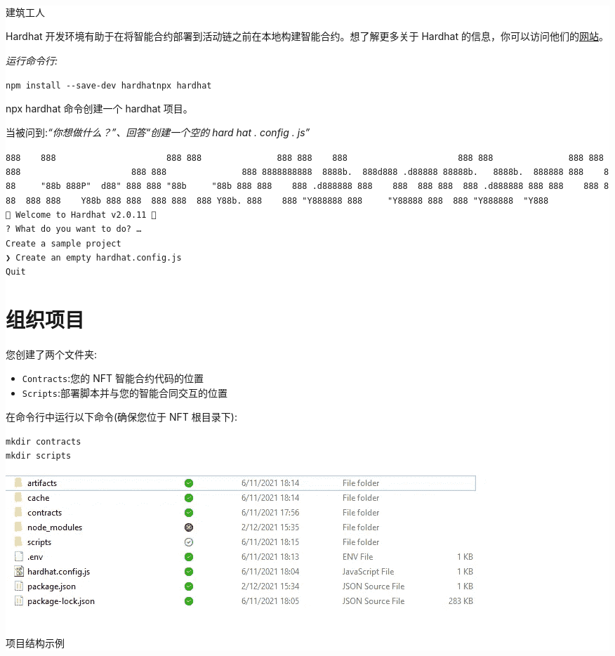 建筑工人

Hardhat 开发环境有助于在将智能合约部署到活动链之前在本地构建智能合约。想了解更多关于 Hardhat 的信息，你可以访问他们的[网站](https://hardhat.org/getting-started/#overview)。

*运行命令行:*

```
npm install --save-dev hardhatnpx hardhat
```

npx hardhat 命令创建一个 hardhat 项目。

当被问到:*“你想做什么？”、*回答*“创建一个空的 hard hat . config . js”*

```
888    888                      888 888               888 888    888                      888 888               888 888    888                      888 888               888 8888888888  8888b.  888d888 .d88888 88888b.   8888b.  888888 888    888     "88b 888P"  d88" 888 888 "88b     "88b 888 888    888 .d888888 888    888  888 888  888 .d888888 888 888    888 888  888 888    Y88b 888 888  888 888  888 Y88b. 888    888 "Y888888 888     "Y88888 888  888 "Y888888  "Y888 
👷 Welcome to Hardhat v2.0.11 👷‍ 
? What do you want to do? … 
Create a sample project 
❯ Create an empty hardhat.config.js 
Quit
```

# 组织项目

您创建了两个文件夹:

*   `Contracts`:您的 NFT 智能合约代码的位置
*   `Scripts`:部署脚本并与您的智能合同交互的位置

在命令行中运行以下命令(确保您位于 NFT 根目录下):

```
mkdir contracts
mkdir scripts
```

![](img/0ef0220f28576f813492287a4ba59a52.png)

项目结构示例
